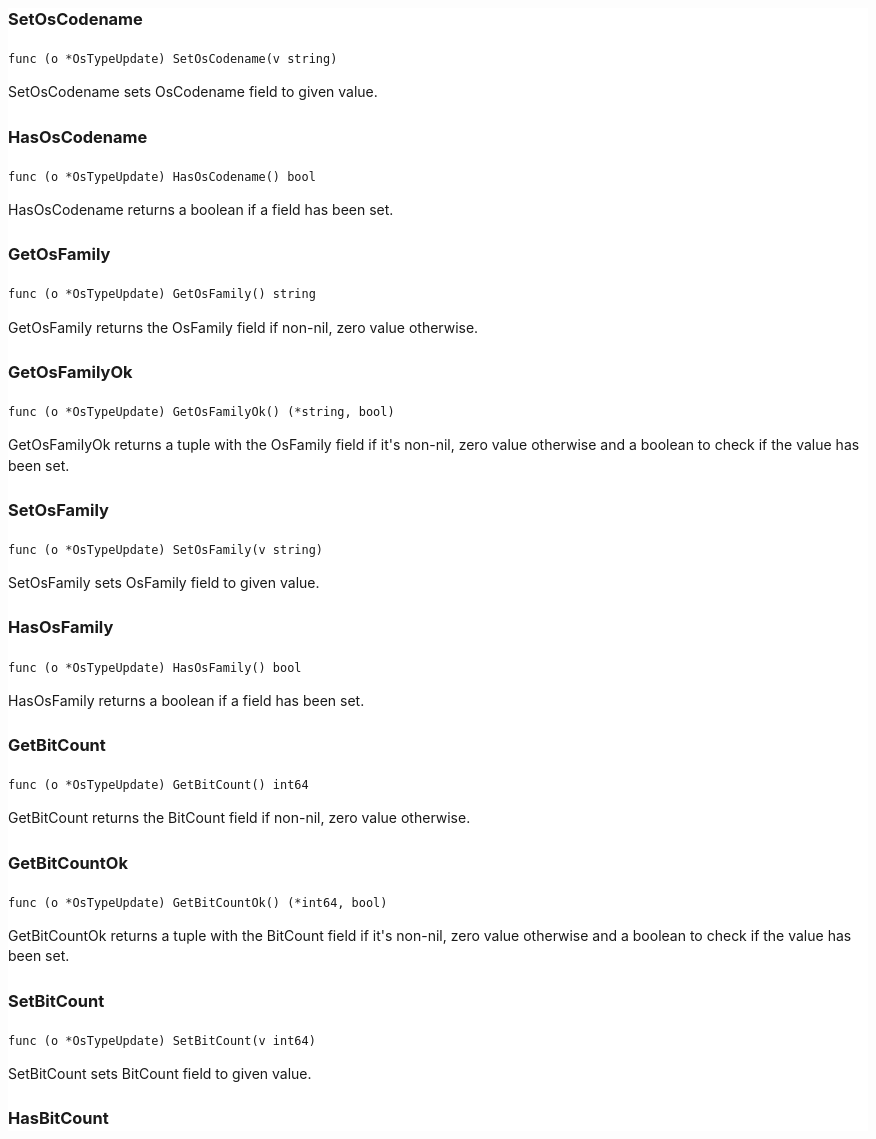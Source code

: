 ### SetOsCodename

`func (o *OsTypeUpdate) SetOsCodename(v string)`

SetOsCodename sets OsCodename field to given value.

### HasOsCodename

`func (o *OsTypeUpdate) HasOsCodename() bool`

HasOsCodename returns a boolean if a field has been set.

### GetOsFamily

`func (o *OsTypeUpdate) GetOsFamily() string`

GetOsFamily returns the OsFamily field if non-nil, zero value otherwise.

### GetOsFamilyOk

`func (o *OsTypeUpdate) GetOsFamilyOk() (*string, bool)`

GetOsFamilyOk returns a tuple with the OsFamily field if it's non-nil, zero value otherwise
and a boolean to check if the value has been set.

### SetOsFamily

`func (o *OsTypeUpdate) SetOsFamily(v string)`

SetOsFamily sets OsFamily field to given value.

### HasOsFamily

`func (o *OsTypeUpdate) HasOsFamily() bool`

HasOsFamily returns a boolean if a field has been set.

### GetBitCount

`func (o *OsTypeUpdate) GetBitCount() int64`

GetBitCount returns the BitCount field if non-nil, zero value otherwise.

### GetBitCountOk

`func (o *OsTypeUpdate) GetBitCountOk() (*int64, bool)`

GetBitCountOk returns a tuple with the BitCount field if it's non-nil, zero value otherwise
and a boolean to check if the value has been set.

### SetBitCount

`func (o *OsTypeUpdate) SetBitCount(v int64)`

SetBitCount sets BitCount field to given value.

### HasBitCount
